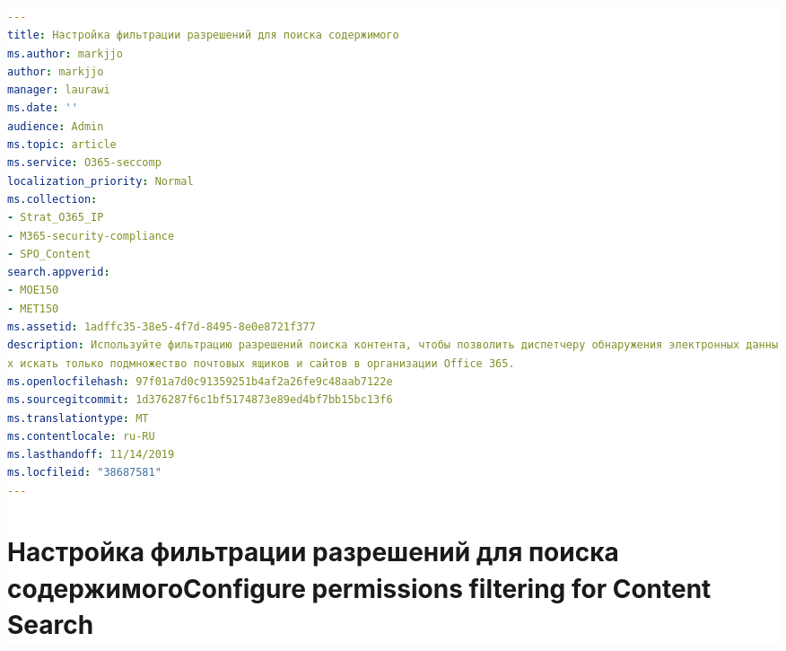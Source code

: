 ```yaml
---
title: Настройка фильтрации разрешений для поиска содержимого
ms.author: markjjo
author: markjjo
manager: laurawi
ms.date: ''
audience: Admin
ms.topic: article
ms.service: O365-seccomp
localization_priority: Normal
ms.collection:
- Strat_O365_IP
- M365-security-compliance
- SPO_Content
search.appverid:
- MOE150
- MET150
ms.assetid: 1adffc35-38e5-4f7d-8495-8e0e8721f377
description: Используйте фильтрацию разрешений поиска контента, чтобы позволить диспетчеру обнаружения электронных данных искать только подмножество почтовых ящиков и сайтов в организации Office 365.
ms.openlocfilehash: 97f01a7d0c91359251b4af2a26fe9c48aab7122e
ms.sourcegitcommit: 1d376287f6c1bf5174873e89ed4bf7bb15bc13f6
ms.translationtype: MT
ms.contentlocale: ru-RU
ms.lasthandoff: 11/14/2019
ms.locfileid: "38687581"
---
```

# <a name="configure-permissions-filtering-for-content-search"></a><span data-ttu-id="af0c6-103">Настройка фильтрации разрешений для поиска содержимого</span><span class="sxs-lookup"><span data-stu-id="af0c6-103">Configure permissions filtering for Content Search</span></span>
